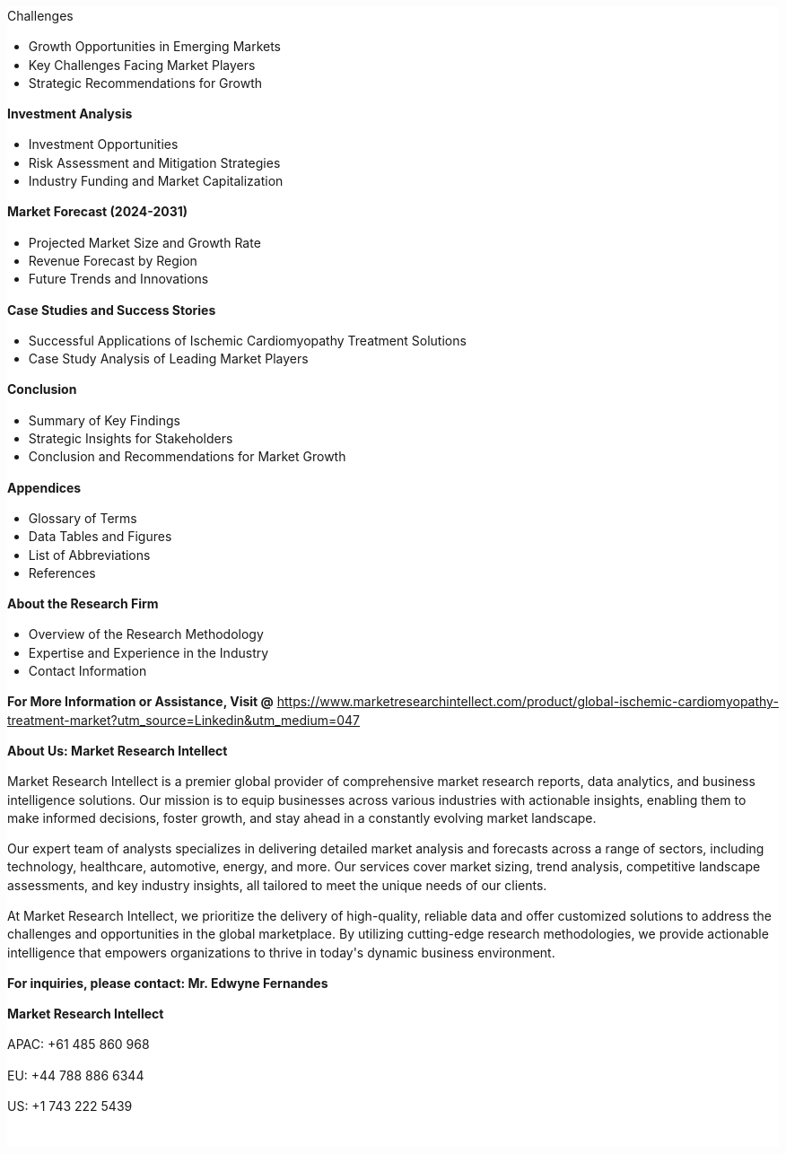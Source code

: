 Challenges</strong></p><ul><li>Growth Opportunities in Emerging Markets</li><li>Key Challenges Facing Market Players</li><li>Strategic Recommendations for Growth</li></ul><p><strong>Investment Analysis</strong></p><ul><li>Investment Opportunities</li><li>Risk Assessment and Mitigation Strategies</li><li>Industry Funding and Market Capitalization</li></ul><p><strong>Market Forecast (2024-2031)</strong></p><ul><li>Projected Market Size and Growth Rate</li><li>Revenue Forecast by Region</li><li>Future Trends and Innovations</li></ul><p><strong>Case Studies and Success Stories</strong></p><ul><li>Successful Applications of Ischemic Cardiomyopathy Treatment Solutions</li><li>Case Study Analysis of Leading Market Players</li></ul><p><strong>Conclusion</strong></p><ul><li>Summary of Key Findings</li><li>Strategic Insights for Stakeholders</li><li>Conclusion and Recommendations for Market Growth</li></ul><p><strong>Appendices</strong></p><ul><li>Glossary of Terms</li><li>Data Tables and Figures</li><li>List of Abbreviations</li><li>References</li></ul><p><strong>About the Research Firm</strong></p><ul><li>Overview of the Research Methodology</li><li>Expertise and Experience in the Industry</li><li>Contact Information</li></ul></div><div class="article-main__content" data-test-id="publishing-text-block"><p><span class="font-[700]"><strong>For More Information or Assistance, Visit @</strong>&nbsp;<a href="https://www.marketresearchintellect.com/product/global-ischemic-cardiomyopathy-treatment-market?utm_source=Linkedin&utm_medium=047">https://www.marketresearchintellect.com/product/global-ischemic-cardiomyopathy-treatment-market?utm_source=Linkedin&utm_medium=047</a></span></p><p><strong>About Us: Market Research Intellect</strong></p><p>Market Research Intellect is a premier global provider of comprehensive market research reports, data analytics, and business intelligence solutions. Our mission is to equip businesses across various industries with actionable insights, enabling them to make informed decisions, foster growth, and stay ahead in a constantly evolving market landscape.</p><p>Our expert team of analysts specializes in delivering detailed market analysis and forecasts across a range of sectors, including technology, healthcare, automotive, energy, and more. Our services cover market sizing, trend analysis, competitive landscape assessments, and key industry insights, all tailored to meet the unique needs of our clients.</p><p>At Market Research Intellect, we prioritize the delivery of high-quality, reliable data and offer customized solutions to address the challenges and opportunities in the global marketplace. By utilizing cutting-edge research methodologies, we provide actionable intelligence that empowers organizations to thrive in today's dynamic business environment.</p><p><strong>For inquiries, please contact: Mr. Edwyne Fernandes</strong></p><p><strong>Market Research Intellect</strong></p><p>APAC: +61 485 860 968</p><p>EU: +44 788 886 6344</p><p>US: +1 743 222 5439</p></div><div class="article-main__content" data-test-id="publishing-text-block">&nbsp;</div>
